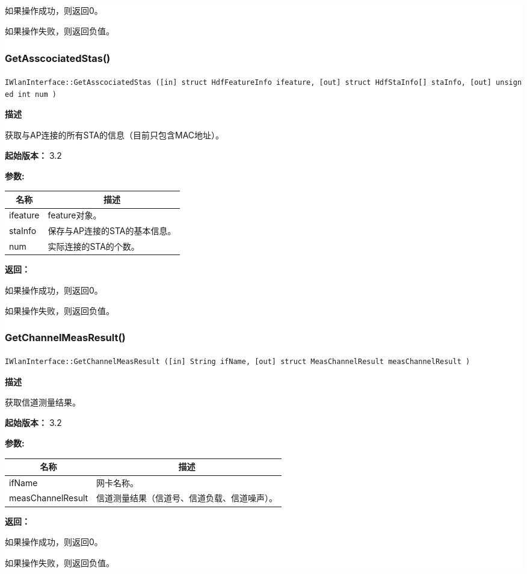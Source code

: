如果操作成功，则返回0。

如果操作失败，则返回负值。


### GetAsscociatedStas()

```
IWlanInterface::GetAsscociatedStas ([in] struct HdfFeatureInfo ifeature, [out] struct HdfStaInfo[] staInfo, [out] unsigned int num )
```
**描述**

获取与AP连接的所有STA的信息（目前只包含MAC地址）。

**起始版本：** 3.2

**参数:**

| 名称 | 描述 | 
| -------- | -------- |
| ifeature | feature对象。  | 
| staInfo | 保存与AP连接的STA的基本信息。  | 
| num | 实际连接的STA的个数。 | 

**返回：**

如果操作成功，则返回0。

如果操作失败，则返回负值。


### GetChannelMeasResult()

```
IWlanInterface::GetChannelMeasResult ([in] String ifName, [out] struct MeasChannelResult measChannelResult )
```
**描述**

获取信道测量结果。

**起始版本：** 3.2

**参数:**

| 名称 | 描述 | 
| -------- | -------- |
| ifName | 网卡名称。  | 
| measChannelResult | 信道测量结果（信道号、信道负载、信道噪声）。 | 

**返回：**

如果操作成功，则返回0。

如果操作失败，则返回负值。
